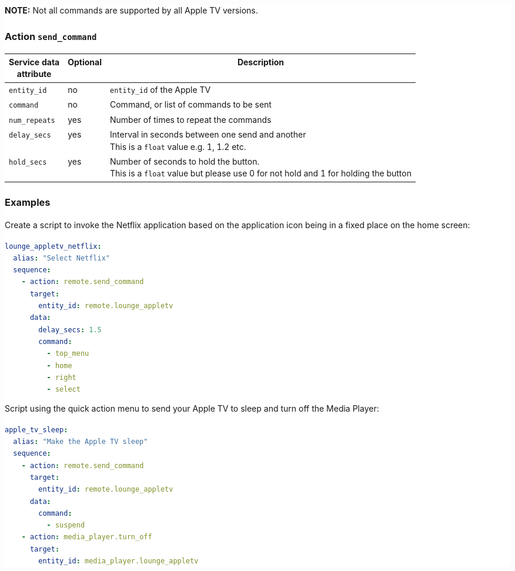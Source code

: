 **NOTE:** Not all commands are supported by all Apple TV versions.

### Action `send_command`

| Service data<br>attribute | Optional | Description                                                                                                                   |
| ------------------------- | -------- | ----------------------------------------------------------------------------------------------------------------------------- |
| `entity_id`               | no       | `entity_id` of the Apple TV                                                                                                   |
| `command`                 | no       | Command, or list of commands to be sent                                                                                       |
| `num_repeats`             | yes      | Number of times to repeat the commands                                                                                        |
| `delay_secs`              | yes      | Interval in seconds between one send and another <br> This is a `float` value e.g. 1, 1.2 etc.                                |
| `hold_secs`               | yes      | Number of seconds to hold the button. <br> This is a `float` value but please use 0 for not hold and 1 for holding the button |

### Examples

Create a script to invoke the Netflix application based on the application icon
being in a fixed place on the home screen:

```yaml
lounge_appletv_netflix:
  alias: "Select Netflix"
  sequence:
    - action: remote.send_command
      target:
        entity_id: remote.lounge_appletv
      data:
        delay_secs: 1.5
        command:
          - top_menu
          - home
          - right
          - select
```

Script using the quick action menu to send your Apple TV to sleep and turn off
the Media Player:

```yaml
apple_tv_sleep:
  alias: "Make the Apple TV sleep"
  sequence:
    - action: remote.send_command
      target:
        entity_id: remote.lounge_appletv
      data:
        command:
          - suspend
    - action: media_player.turn_off
      target:
        entity_id: media_player.lounge_appletv
```
